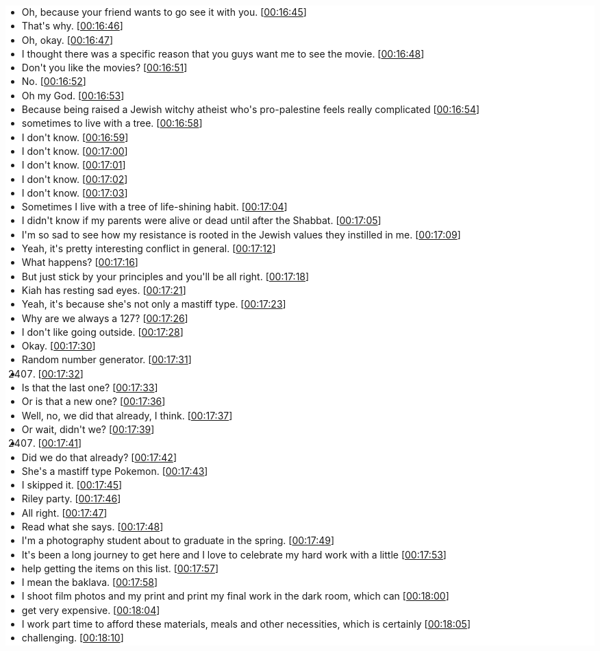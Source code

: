 *  Oh, because your friend wants to go see it with you. [[00:16:45](https://www.youtube.com/watch?v=nabHchdVzrM&t=1005.6s)]
*  That's why. [[00:16:46](https://www.youtube.com/watch?v=nabHchdVzrM&t=1006.6s)]
*  Oh, okay. [[00:16:47](https://www.youtube.com/watch?v=nabHchdVzrM&t=1007.6s)]
*  I thought there was a specific reason that you guys want me to see the movie. [[00:16:48](https://www.youtube.com/watch?v=nabHchdVzrM&t=1008.6s)]
*  Don't you like the movies? [[00:16:51](https://www.youtube.com/watch?v=nabHchdVzrM&t=1011.6s)]
*  No. [[00:16:52](https://www.youtube.com/watch?v=nabHchdVzrM&t=1012.6s)]
*  Oh my God. [[00:16:53](https://www.youtube.com/watch?v=nabHchdVzrM&t=1013.6s)]
*  Because being raised a Jewish witchy atheist who's pro-palestine feels really complicated [[00:16:54](https://www.youtube.com/watch?v=nabHchdVzrM&t=1014.6s)]
*  sometimes to live with a tree. [[00:16:58](https://www.youtube.com/watch?v=nabHchdVzrM&t=1018.6s)]
*  I don't know. [[00:16:59](https://www.youtube.com/watch?v=nabHchdVzrM&t=1019.6s)]
*  I don't know. [[00:17:00](https://www.youtube.com/watch?v=nabHchdVzrM&t=1020.6s)]
*  I don't know. [[00:17:01](https://www.youtube.com/watch?v=nabHchdVzrM&t=1021.6s)]
*  I don't know. [[00:17:02](https://www.youtube.com/watch?v=nabHchdVzrM&t=1022.6s)]
*  I don't know. [[00:17:03](https://www.youtube.com/watch?v=nabHchdVzrM&t=1023.6s)]
*  Sometimes I live with a tree of life-shining habit. [[00:17:04](https://www.youtube.com/watch?v=nabHchdVzrM&t=1024.7199999999998s)]
*  I didn't know if my parents were alive or dead until after the Shabbat. [[00:17:05](https://www.youtube.com/watch?v=nabHchdVzrM&t=1025.7199999999998s)]
*  I'm so sad to see how my resistance is rooted in the Jewish values they instilled in me. [[00:17:09](https://www.youtube.com/watch?v=nabHchdVzrM&t=1029.32s)]
*  Yeah, it's pretty interesting conflict in general. [[00:17:12](https://www.youtube.com/watch?v=nabHchdVzrM&t=1032.9599999999998s)]
*  What happens? [[00:17:16](https://www.youtube.com/watch?v=nabHchdVzrM&t=1036.9599999999998s)]
*  But just stick by your principles and you'll be all right. [[00:17:18](https://www.youtube.com/watch?v=nabHchdVzrM&t=1038.6s)]
*  Kiah has resting sad eyes. [[00:17:21](https://www.youtube.com/watch?v=nabHchdVzrM&t=1041.6s)]
*  Yeah, it's because she's not only a mastiff type. [[00:17:23](https://www.youtube.com/watch?v=nabHchdVzrM&t=1043.08s)]
*  Why are we always a 127? [[00:17:26](https://www.youtube.com/watch?v=nabHchdVzrM&t=1046.76s)]
*  I don't like going outside. [[00:17:28](https://www.youtube.com/watch?v=nabHchdVzrM&t=1048.76s)]
*  Okay. [[00:17:30](https://www.youtube.com/watch?v=nabHchdVzrM&t=1050.76s)]
*  Random number generator. [[00:17:31](https://www.youtube.com/watch?v=nabHchdVzrM&t=1051.76s)]
*  2407. [[00:17:32](https://www.youtube.com/watch?v=nabHchdVzrM&t=1052.92s)]
*  Is that the last one? [[00:17:33](https://www.youtube.com/watch?v=nabHchdVzrM&t=1053.92s)]
*  Or is that a new one? [[00:17:36](https://www.youtube.com/watch?v=nabHchdVzrM&t=1056.92s)]
*  Well, no, we did that already, I think. [[00:17:37](https://www.youtube.com/watch?v=nabHchdVzrM&t=1057.92s)]
*  Or wait, didn't we? [[00:17:39](https://www.youtube.com/watch?v=nabHchdVzrM&t=1059.92s)]
*  2407. [[00:17:41](https://www.youtube.com/watch?v=nabHchdVzrM&t=1061.92s)]
*  Did we do that already? [[00:17:42](https://www.youtube.com/watch?v=nabHchdVzrM&t=1062.92s)]
*  She's a mastiff type Pokemon. [[00:17:43](https://www.youtube.com/watch?v=nabHchdVzrM&t=1063.92s)]
*  I skipped it. [[00:17:45](https://www.youtube.com/watch?v=nabHchdVzrM&t=1065.4s)]
*  Riley party. [[00:17:46](https://www.youtube.com/watch?v=nabHchdVzrM&t=1066.8799999999999s)]
*  All right. [[00:17:47](https://www.youtube.com/watch?v=nabHchdVzrM&t=1067.8799999999999s)]
*  Read what she says. [[00:17:48](https://www.youtube.com/watch?v=nabHchdVzrM&t=1068.8799999999999s)]
*  I'm a photography student about to graduate in the spring. [[00:17:49](https://www.youtube.com/watch?v=nabHchdVzrM&t=1069.8799999999999s)]
*  It's been a long journey to get here and I love to celebrate my hard work with a little [[00:17:53](https://www.youtube.com/watch?v=nabHchdVzrM&t=1073.84s)]
*  help getting the items on this list. [[00:17:57](https://www.youtube.com/watch?v=nabHchdVzrM&t=1077.08s)]
*  I mean the baklava. [[00:17:58](https://www.youtube.com/watch?v=nabHchdVzrM&t=1078.6s)]
*  I shoot film photos and my print and print my final work in the dark room, which can [[00:18:00](https://www.youtube.com/watch?v=nabHchdVzrM&t=1080.44s)]
*  get very expensive. [[00:18:04](https://www.youtube.com/watch?v=nabHchdVzrM&t=1084.68s)]
*  I work part time to afford these materials, meals and other necessities, which is certainly [[00:18:05](https://www.youtube.com/watch?v=nabHchdVzrM&t=1085.68s)]
*  challenging. [[00:18:10](https://www.youtube.com/watch?v=nabHchdVzrM&t=1090.28s)]
